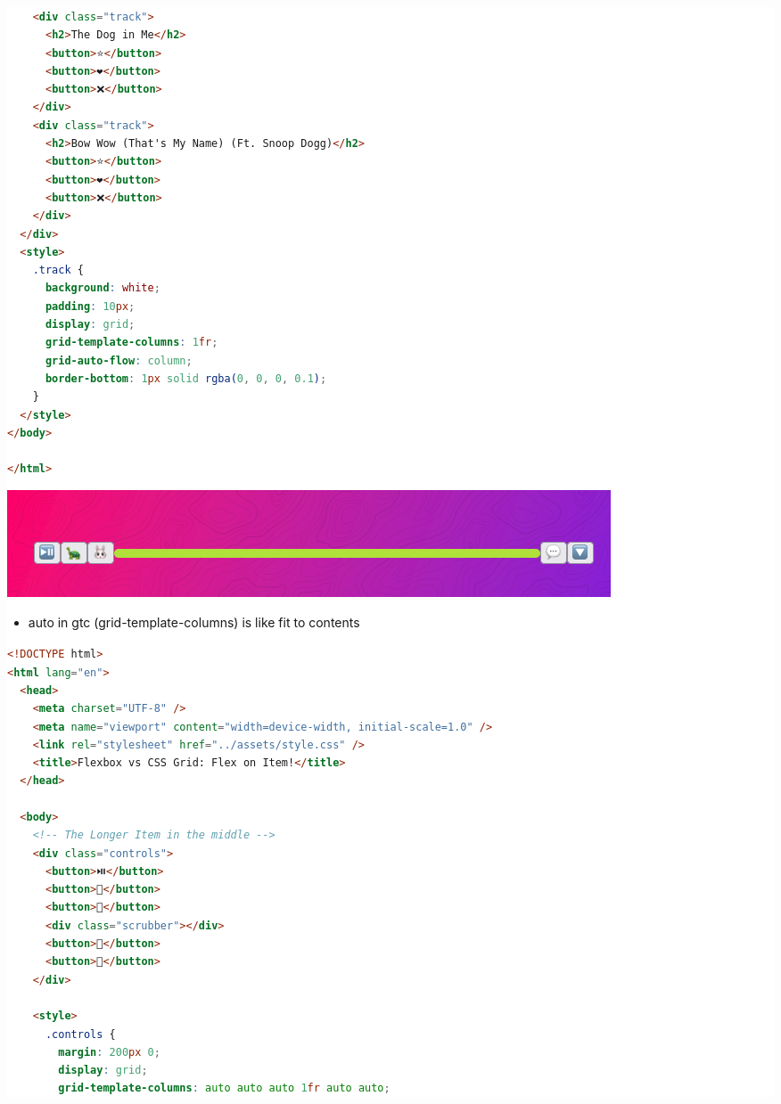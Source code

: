 ```html
    <div class="track">
      <h2>The Dog in Me</h2>
      <button>⭐</button>
      <button>❤️</button>
      <button>❌</button>
    </div>
    <div class="track">
      <h2>Bow Wow (That's My Name) (Ft. Snoop Dogg)</h2>
      <button>⭐</button>
      <button>❤️</button>
      <button>❌</button>
    </div>
  </div>
  <style>
    .track {
      background: white;
      padding: 10px;
      display: grid;
      grid-template-columns: 1fr;
      grid-auto-flow: column;
      border-bottom: 1px solid rgba(0, 0, 0, 0.1);
    }
  </style>
</body>

</html>
```


![](controls.png)
- auto in gtc (grid-template-columns) is like fit to contents

```html
<!DOCTYPE html>
<html lang="en">
  <head>
    <meta charset="UTF-8" />
    <meta name="viewport" content="width=device-width, initial-scale=1.0" />
    <link rel="stylesheet" href="../assets/style.css" />
    <title>Flexbox vs CSS Grid: Flex on Item!</title>
  </head>

  <body>
    <!-- The Longer Item in the middle -->
    <div class="controls">
      <button>⏯️</button>
      <button>🐢</button>
      <button>🐰</button>
      <div class="scrubber"></div>
      <button>💬</button>
      <button>🔽</button>
    </div>

    <style>
      .controls {
        margin: 200px 0;
        display: grid;
        grid-template-columns: auto auto auto 1fr auto auto;
```